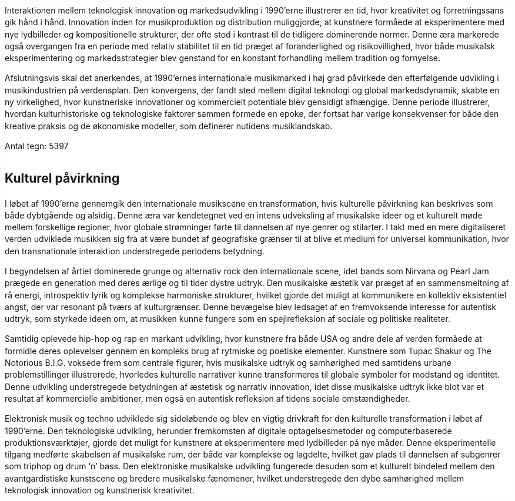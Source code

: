 Interaktionen mellem teknologisk innovation og markedsudvikling i 1990’erne illustrerer en tid, hvor
kreativitet og forretningssans gik hånd i hånd. Innovation inden for musikproduktion og distribution
muliggjorde, at kunstnere formåede at eksperimentere med nye lydbilleder og kompositionelle
strukturer, der ofte stod i kontrast til de tidligere dominerende normer. Denne æra markerede også
overgangen fra en periode med relativ stabilitet til en tid præget af foranderlighed og
risikovillighed, hvor både musikalsk eksperimentering og markedsstrategier blev genstand for en
konstant forhandling mellem tradition og fornyelse.

Afslutningsvis skal det anerkendes, at 1990’ernes internationale musikmarked i høj grad påvirkede
den efterfølgende udvikling i musikindustrien på verdensplan. Den konvergens, der fandt sted mellem
digital teknologi og global markedsdynamik, skabte en ny virkelighed, hvor kunstneriske innovationer
og kommercielt potentiale blev gensidigt afhængige. Denne periode illustrerer, hvordan
kulturhistoriske og teknologiske faktorer sammen formede en epoke, der fortsat har varige
konsekvenser for både den kreative praksis og de økonomiske modeller, som definerer nutidens
musiklandskab.

Antal tegn: 5397

## Kulturel påvirkning

I løbet af 1990’erne gennemgik den internationale musikscene en transformation, hvis kulturelle
påvirkning kan beskrives som både dybtgående og alsidig. Denne æra var kendetegnet ved en intens
udveksling af musikalske ideer og et kulturelt møde mellem forskellige regioner, hvor globale
strømninger førte til dannelsen af nye genrer og stilarter. I takt med en mere digitaliseret verden
udviklede musikken sig fra at være bundet af geografiske grænser til at blive et medium for
universel kommunikation, hvor den transnationale interaktion understregede periodens betydning.

I begyndelsen af årtiet dominerede grunge og alternativ rock den internationale scene, idet bands
som Nirvana og Pearl Jam prægede en generation med deres ærlige og til tider dystre udtryk. Den
musikalske æstetik var præget af en sammensmeltning af rå energi, introspektiv lyrik og komplekse
harmoniske strukturer, hvilket gjorde det muligt at kommunikere en kollektiv eksistentiel angst, der
var resonant på tværs af kulturgrænser. Denne bevægelse blev ledsaget af en fremvoksende interesse
for autentisk udtryk, som styrkede ideen om, at musikken kunne fungere som en spejlrefleksion af
sociale og politiske realiteter.

Samtidig oplevede hip-hop og rap en markant udvikling, hvor kunstnere fra både USA og andre dele af
verden formåede at formidle deres oplevelser gennem en kompleks brug af rytmiske og poetiske
elementer. Kunstnere som Tupac Shakur og The Notorious B.I.G. voksede frem som centrale figurer,
hvis musikalske udtryk og samhørighed med samtidens urbane problemstillinger illustrerede, hvorledes
kulturelle narrativer kunne transformeres til globale symboler for modstand og identitet. Denne
udvikling understregede betydningen af æstetisk og narrativ innovation, idet disse musikalske udtryk
ikke blot var et resultat af kommercielle ambitioner, men også en autentisk refleksion af tidens
sociale omstændigheder.

Elektronisk musik og techno udviklede sig sideløbende og blev en vigtig drivkraft for den kulturelle
transformation i løbet af 1990’erne. Den teknologiske udvikling, herunder fremkomsten af digitale
optagelsesmetoder og computerbaserede produktionsværktøjer, gjorde det muligt for kunstnere at
eksperimentere med lydbilleder på nye måder. Denne eksperimentelle tilgang medførte skabelsen af
musikalske rum, der både var komplekse og lagdelte, hvilket gav plads til dannelsen af subgenrer som
triphop og drum ‘n’ bass. Den elektroniske musikalske udvikling fungerede desuden som et kulturelt
bindeled mellem den avantgardistiske kunstscene og bredere musikalske fænomener, hvilket
understregede den dybe samhørighed mellem teknologisk innovation og kunstnerisk kreativitet.
